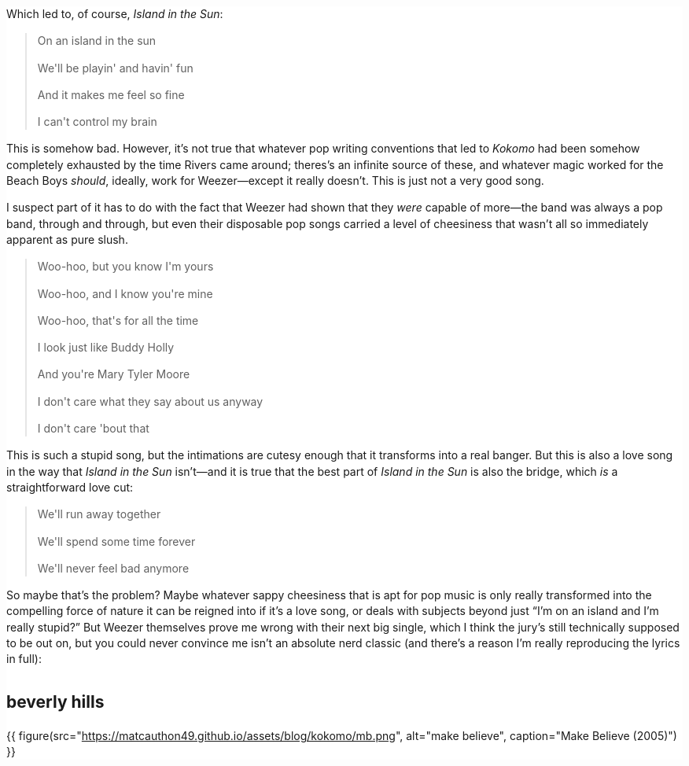 Which led to, of course, *Island in the Sun*:

> On an island in the sun
>
> We'll be playin' and havin' fun
>
> And it makes me feel so fine
>
> I can't control my brain

This is somehow bad. However, it’s not true that whatever pop writing conventions that led to *Kokomo* had been somehow completely exhausted by the time Rivers came around; theres’s an infinite source of these, and whatever magic worked for the Beach Boys *should*, ideally, work for Weezer—except it really doesn’t. This is just not a very good song.

I suspect part of it has to do with the fact that Weezer had shown that they *were* capable of more—the band was always a pop band, through and through, but even their disposable pop songs carried a level of cheesiness that wasn’t all so immediately apparent as pure slush.

> Woo-hoo, but you know I'm yours
>
> Woo-hoo, and I know you're mine
>
> Woo-hoo, that's for all the time
>
> I look just like Buddy Holly
>
> And you're Mary Tyler Moore
>
> I don't care what they say about us anyway
>
> I don't care 'bout that
>
This is such a stupid song, but the intimations are cutesy enough that it transforms into a real banger. But this is also a love song in the way that *Island in the Sun* isn’t—and it is true that the best part of *Island in the Sun* is also the bridge, which *is* a straightforward love cut:

> We'll run away together
>
> We'll spend some time forever
>
> We'll never feel bad anymore

So maybe that’s the problem? Maybe whatever sappy cheesiness that is apt for pop music is only really transformed into the compelling force of nature it can be reigned into if it’s a love song, or deals with subjects beyond just “I’m on an island and I’m really stupid?” But Weezer themselves prove me wrong with their next big single, which I think the jury’s still technically supposed to be out on, but you could never convince me isn’t an absolute nerd classic (and there’s a reason I’m really reproducing the lyrics in full):

## beverly hills

{{ figure(src="https://matcauthon49.github.io/assets/blog/kokomo/mb.png", alt="make believe", caption="Make Believe (2005)") }}
